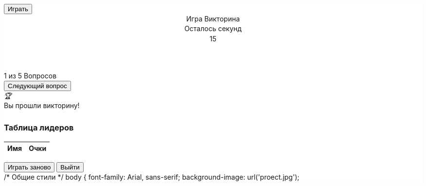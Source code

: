 <!DOCTYPE html>
<html lang="ru">
<head>
  <meta charset="UTF-8">
  <meta name="viewport" content="width=device-width, initial-scale=1.0">
  <title>Викторина</title>
  <link rel="stylesheet" href="midterm.css"> 
</head>
<body>
  
  <div class="start_btn">
    <button>Играть</button>
  </div>

  
  <div class="quiz_box">
    <header>
      <div class="title">Игра Викторина</div>
      <div class="timer">
        <div class="time_left_txt">Осталось секунд</div>
        <div class="timer_sec">15</div>
      </div>
    </header>
    <section>
      <div class="que_text"></div> <!-- Вопрос -->
      <div class="option_list"></div> <!-- Варианты ответов -->
    </section>
    <footer>
      <div class="total_que">1 из 5 Вопросов</div>
      <button class="next_btn">Следующий вопрос</button>
    </footer>
  </div>

  
  <div class="result_box">
  <div class="icon">
    <i>🏆</i>
  </div>
  <div class="complete_text">Вы прошли викторину!</div>
  <div class="score_text"></div> 
  <div class="leaderboard">
    <h3>Таблица лидеров</h3>
    <table>
      <thead>
        <tr>
          <th>Имя</th>
          <th>Очки</th>
        </tr>
      </thead>
      <tbody id="leaderboardBody">
        <!-- Здесь будут динамически добавляться записи -->
      </tbody>
    </table>
  </div>
  <div class="buttons">
    <button class="restart" onclick="location.reload()">Играть заново</button>
    <button class="quit" onclick="location.reload()">Выйти</button>
  </div>
</div>
  <script src="midterm.js"></script> 
</body>
</html>
/* Общие стили */
body {
  font-family: Arial, sans-serif;
  background-image: url('proect.jpg'); 